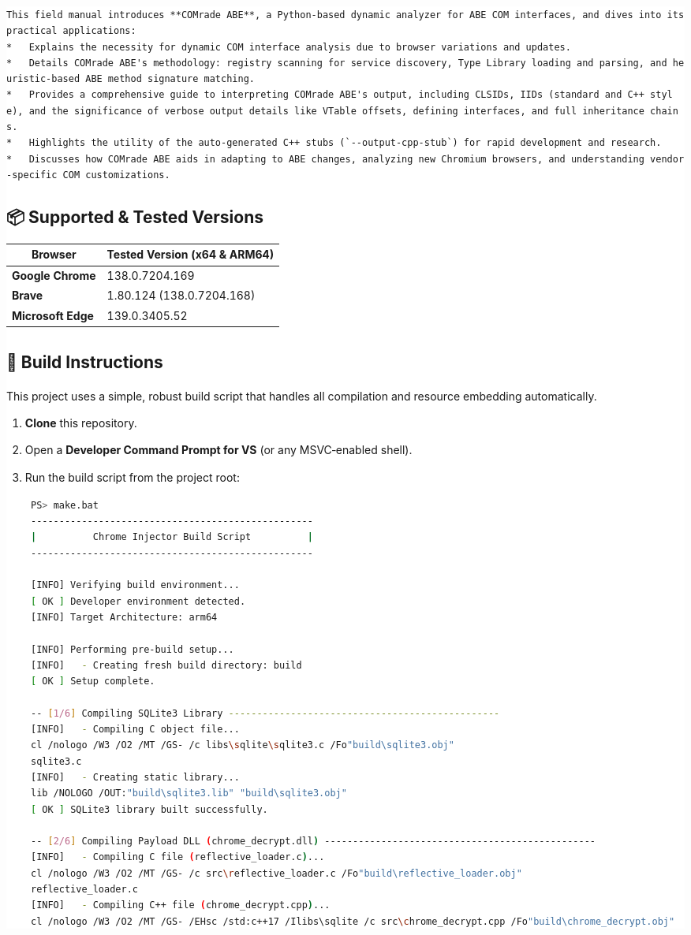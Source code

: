    This field manual introduces **COMrade ABE**, a Python-based dynamic analyzer for ABE COM interfaces, and dives into its practical applications:
    *   Explains the necessity for dynamic COM interface analysis due to browser variations and updates.
    *   Details COMrade ABE's methodology: registry scanning for service discovery, Type Library loading and parsing, and heuristic-based ABE method signature matching.
    *   Provides a comprehensive guide to interpreting COMrade ABE's output, including CLSIDs, IIDs (standard and C++ style), and the significance of verbose output details like VTable offsets, defining interfaces, and full inheritance chains.
    *   Highlights the utility of the auto-generated C++ stubs (`--output-cpp-stub`) for rapid development and research.
    *   Discusses how COMrade ABE aids in adapting to ABE changes, analyzing new Chromium browsers, and understanding vendor-specific COM customizations.

## 📦 Supported & Tested Versions

| Browser            | Tested Version (x64 & ARM64) |
| ------------------ | ---------------------------- |
| **Google Chrome**  | 138.0.7204.169               |
| **Brave**          | 1.80.124 (138.0.7204.168)    |
| **Microsoft Edge** | 139.0.3405.52                |

## 🔧 Build Instructions

This project uses a simple, robust build script that handles all compilation and resource embedding automatically.

1. **Clone** this repository.

2. Open a **Developer Command Prompt for VS** (or any MSVC‑enabled shell).

3. Run the build script from the project root:

   ```bash
    PS> make.bat
    --------------------------------------------------
    |          Chrome Injector Build Script          |
    --------------------------------------------------

    [INFO] Verifying build environment...
    [ OK ] Developer environment detected.
    [INFO] Target Architecture: arm64

    [INFO] Performing pre-build setup...
    [INFO]   - Creating fresh build directory: build
    [ OK ] Setup complete.

    -- [1/6] Compiling SQLite3 Library ------------------------------------------------
    [INFO]   - Compiling C object file...
    cl /nologo /W3 /O2 /MT /GS- /c libs\sqlite\sqlite3.c /Fo"build\sqlite3.obj"
    sqlite3.c
    [INFO]   - Creating static library...
    lib /NOLOGO /OUT:"build\sqlite3.lib" "build\sqlite3.obj"
    [ OK ] SQLite3 library built successfully.

    -- [2/6] Compiling Payload DLL (chrome_decrypt.dll) ------------------------------------------------
    [INFO]   - Compiling C file (reflective_loader.c)...
    cl /nologo /W3 /O2 /MT /GS- /c src\reflective_loader.c /Fo"build\reflective_loader.obj"
    reflective_loader.c
    [INFO]   - Compiling C++ file (chrome_decrypt.cpp)...
    cl /nologo /W3 /O2 /MT /GS- /EHsc /std:c++17 /Ilibs\sqlite /c src\chrome_decrypt.cpp /Fo"build\chrome_decrypt.obj"
   ```